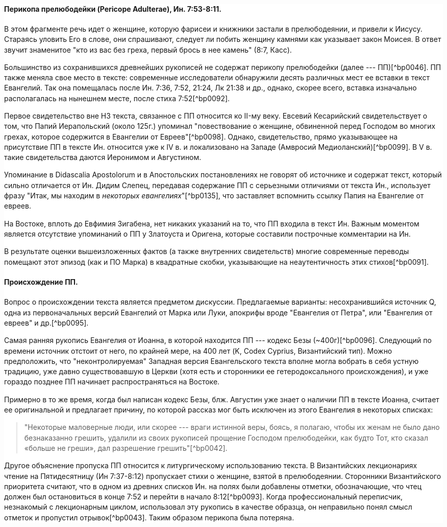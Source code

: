 #### Перикопа прелюбодейки (Pericope Adulterae), Ин. 7:53-8:11.

В этом фрагменте речь идет о женщине, которую фарисеи и книжники застали в прелюбодеянии, и привели к Иисусу. Стараясь уловить Его в слове, они спрашивают, следует ли побить женщину камнями как указывает закон Моисея. В ответ звучит знаменитое "кто из вас без греха, первый брось в нее камень" (8:7, Касс).

Большинство из сохранившихся древнейших рукописей не содержат перикопу прелюбодейки (далее --- ПП)[^bp0046]. ПП также меняла свое место в тексте: современные исследователи обнаружили десять различных мест ее вставки в текст Евангелий. Так она помещалась после Ин. 7:36, 7:52, 21:24, Лк 21:38 и др., однако, скорее всего, вставка изначально располагалась на нынешнем месте, после стиха 7:52[^bp0092].

Первое свидетельство вне НЗ текста, связанное с ПП относится ко II-му веку. Евсевий Кесарийский свидетельствует о том, что Папий Иерапольский (около 125г.) упоминал "повествование о женщине, обвиненной перед Господом во многих грехах, которое содержится в Евангелии от Евреев"[^bp0098]. Однако, свидетельство, прямо указывающее на присутствие ПП в тексте Ин. относится уже к IV в. и локализовано на Западе (Амвросий Медиоланский)[^bp0099]. В V в. такие свидетельства даются Иеронимом и Августином.

Упоминание в Didascalia Apostolorum и в Апостольских постановлениях не говорят об источнике и содержат текст, который сильно отличается от Ин. Дидим Слепец, передавая содержание ПП с серьезными отличиями от текста Ин., использует фразу "Итак, мы находим в *некоторых евангелиях*"[^bp0135], что заставляет вспомнить ссылку Папия на Евангелие от евреев.

На Востоке, вплоть до Евфимия Зигабена, нет никаких указаний на то, что ПП входила в текст Ин. Важным моментом является отсутствие упоминаний о ПП у Златоуста и Оригена, которые составили построчные комментарии на Ин.

В результате оценки вышеизложенных фактов (а также внутренних свидетельств) многие современные переводы помещают этот эпизод (как и ПО Марка) в квадратные скобки, указывающие на неаутентичность этих стихов[^bp0091].

#### Происхождение ПП.

Вопрос о происхождении текста является предметом дискуссии. Предлагаемые варианты: несохранившийся источник Q, одна из первоначальных версий Евангелий от Марка или Луки, апокрифы вроде "Евангелия от Петра", или "Евангелия от евреев" и др.[^bp0095].

Самая ранняя рукопись Евангелия от Иоанна, в которой находится ПП --- кодекс Безы (~400г)[^bp0096]. Следующий по времени источник отстоит от него, по крайней мере, на 400 лет (K, Codex Cyprius, Византийский тип).  Можно предположить, что "неконтролируемая" Западная версия Евангельского текста вполне могла вобрать в себя устную традицию, уже давно существовавшую в Церкви (хотя есть и сторонники ее гетеродоксального происхождения), и уже гораздо позднее ПП начинает распространяться на Востоке.

Примерно в то же время, когда был написан кодекс Безы, блж. Августин уже знает о наличии ПП в тексте Иоанна, считает ее оригинальной и предлагает причину, по которой рассказ мог быть исключен из этого Евангелия в некоторых списках:

>"Некоторые маловерные люди, или скорее --- враги истинной веры, боясь, я полагаю, чтобы их женам не было дано безнаказанно грешить, удалили из своих рукописей прощение Господом прелюбодейки, как будто Тот, кто сказал «больше не греши», дал разрешение грешить"[^bp0042].

Другое объяснение пропуска ПП относится к литургическому использованию текста. В Византийских лекционариях чтение на Пятидесятницу (Ин 7:37-8:12) пропускает стихи о женщине, взятой в прелюбодеянии. Сторонники Византийского приоритета считают, что в одном из древних списков Ин. на полях были добавлены отметки, обозначающие, что чтец должен был остановиться в конце 7:52 и перейти в начало 8:12[^bp0093]. Когда профессиональный переписчик, незнакомый с лекционарным циклом, использовал эту рукопись в качестве образца, он неправильно понял смысл отметок и пропустил отрывок[^bp0043]. Таким образом перикопа была потеряна.


[^bp0003]: По собственным словам Эрмана, в библейско институте Муди, где он учился "господствовала только одна точка зрения... Библия --- непогрешимое слово Божье. В ней нет ошибок. Она целиком и полностью ниспослана свыше, и в самых ее словах --- «словесная, полная богодухновенность»" @Ehrman1, C. 17.